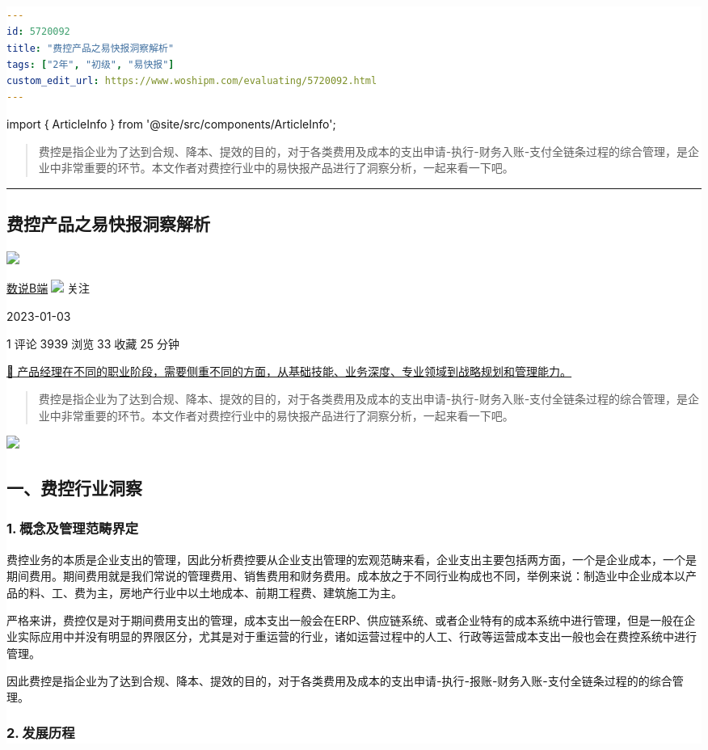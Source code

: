 ```yaml
---
id: 5720092
title: "费控产品之易快报洞察解析"
tags: ["2年", "初级", "易快报"]
custom_edit_url: https://www.woshipm.com/evaluating/5720092.html
---
```

import { ArticleInfo } from '@site/src/components/ArticleInfo';

<ArticleInfo
    author="数说B端"
    authorLink="https://www.woshipm.com/u/1424038"
    published="2023-01-03"
    views={3939}
    comments={1}
    collects={33}
/>

> 费控是指企业为了达到合规、降本、提效的目的，对于各类费用及成本的支出申请-执行-财务入账-支付全链条过程的综合管理，是企业中非常重要的环节。本文作者对费控行业中的易快报产品进行了洞察分析，一起来看一下吧。

---

## 费控产品之易快报洞察解析

[![](https://static.woshipm.com/WX_U_202205_20220504080121_9391.jpg?imageView2/1/w/72/h/72/q/100)](https://www.woshipm.com/u/1424038)

[数说B端](https://www.woshipm.com/u/1424038) ![](https://static.woshipm.com/tag/1101_1@2x.png) 关注

2023-01-03

1 评论 3939 浏览 33 收藏 25 分钟

[🔗 产品经理在不同的职业阶段，需要侧重不同的方面，从基础技能、业务深度、专业领域到战略规划和管理能力。](https://ke.qidianla.com/courses/90pm)

> 费控是指企业为了达到合规、降本、提效的目的，对于各类费用及成本的支出申请-执行-财务入账-支付全链条过程的综合管理，是企业中非常重要的环节。本文作者对费控行业中的易快报产品进行了洞察分析，一起来看一下吧。

![](https://image.woshipm.com/wp-files/2023/01/5ASN0hQ3kA0Ic9AEDRrQ.png)

## 一、费控行业洞察

### 1\. 概念及管理范畴界定

费控业务的本质是企业支出的管理，因此分析费控要从企业支出管理的宏观范畴来看，企业支出主要包括两方面，一个是企业成本，一个是期间费用。期间费用就是我们常说的管理费用、销售费用和财务费用。成本放之于不同行业构成也不同，举例来说：制造业中企业成本以产品的料、工、费为主，房地产行业中以土地成本、前期工程费、建筑施工为主。

严格来讲，费控仅是对于期间费用支出的管理，成本支出一般会在ERP、供应链系统、或者企业特有的成本系统中进行管理，但是一般在企业实际应用中并没有明显的界限区分，尤其是对于重运营的行业，诸如运营过程中的人工、行政等运营成本支出一般也会在费控系统中进行管理。

因此费控是指企业为了达到合规、降本、提效的目的，对于各类费用及成本的支出申请-执行-报账-财务入账-支付全链条过程的的综合管理。

### 2\. 发展历程
